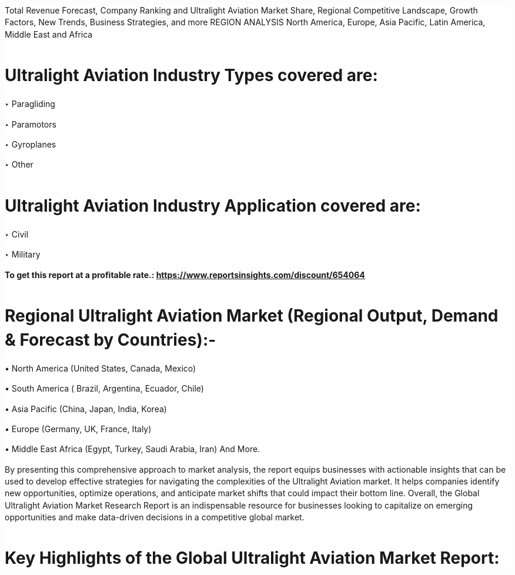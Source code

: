 <td>Total Revenue Forecast, Company Ranking and Ultralight Aviation Market Share, Regional Competitive Landscape, Growth Factors, New Trends, Business Strategies, and more</td>
</tr>
<tr>
<td>REGION ANALYSIS</td>
<td>North America, Europe, Asia Pacific, Latin America, Middle East and Africa</td>
</tr>
</table>

# <strong>Ultralight Aviation Industry Types covered are:</strong>

‣ Paragliding

‣ Paramotors

‣ Gyroplanes

‣ Other

# <strong>Ultralight Aviation Industry Application covered are:</strong>

‣ Civil

‣ Military

<strong>To get this report at a profitable rate.: <a href=https://www.reportsinsights.com/discount/654064>https://www.reportsinsights.com/discount/654064</a></strong></font>

# <strong>Regional Ultralight Aviation Market (Regional Output, Demand &amp; Forecast by Countries):-</strong>

• North America (United States, Canada, Mexico)

• South America ( Brazil, Argentina, Ecuador, Chile)

• Asia Pacific (China, Japan, India, Korea)

• Europe (Germany, UK, France, Italy)

• Middle East Africa (Egypt, Turkey, Saudi Arabia, Iran) And More.

By presenting this comprehensive approach to market analysis, the report equips businesses with actionable insights that can be used to develop effective strategies for navigating the complexities of the Ultralight Aviation market. It helps companies identify new opportunities, optimize operations, and anticipate market shifts that could impact their bottom line. Overall, the Global Ultralight Aviation Market Research Report is an indispensable resource for businesses looking to capitalize on emerging opportunities and make data-driven decisions in a competitive global market.

# <strong>Key Highlights of the Global Ultralight Aviation Market Report:</strong>
